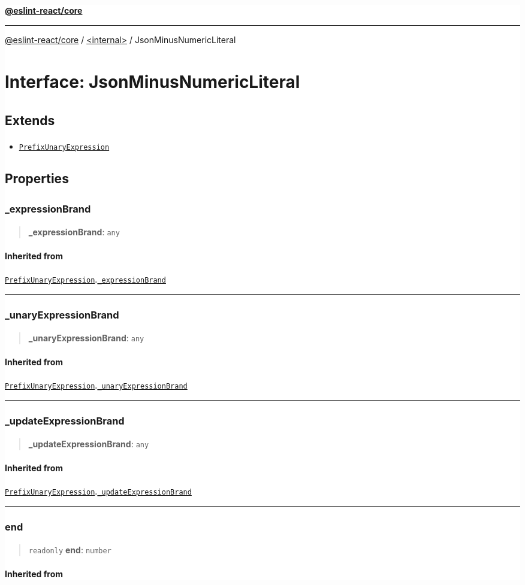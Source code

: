 [**@eslint-react/core**](../../README.md)

***

[@eslint-react/core](../../README.md) / [\<internal\>](../README.md) / JsonMinusNumericLiteral

# Interface: JsonMinusNumericLiteral

## Extends

- [`PrefixUnaryExpression`](PrefixUnaryExpression.md)

## Properties

### \_expressionBrand

> **\_expressionBrand**: `any`

#### Inherited from

[`PrefixUnaryExpression`](PrefixUnaryExpression.md).[`_expressionBrand`](PrefixUnaryExpression.md#_expressionbrand)

***

### \_unaryExpressionBrand

> **\_unaryExpressionBrand**: `any`

#### Inherited from

[`PrefixUnaryExpression`](PrefixUnaryExpression.md).[`_unaryExpressionBrand`](PrefixUnaryExpression.md#_unaryexpressionbrand)

***

### \_updateExpressionBrand

> **\_updateExpressionBrand**: `any`

#### Inherited from

[`PrefixUnaryExpression`](PrefixUnaryExpression.md).[`_updateExpressionBrand`](PrefixUnaryExpression.md#_updateexpressionbrand)

***

### end

> `readonly` **end**: `number`

#### Inherited from
